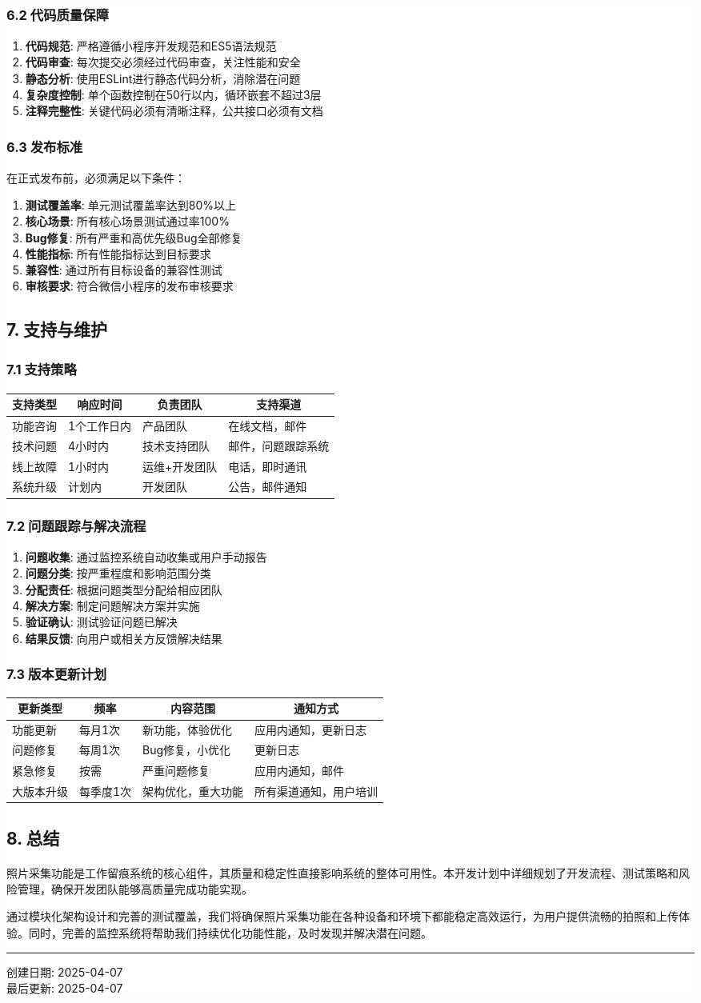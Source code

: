 ### 6.2 代码质量保障

1. **代码规范**: 严格遵循小程序开发规范和ES5语法规范
2. **代码审查**: 每次提交必须经过代码审查，关注性能和安全
3. **静态分析**: 使用ESLint进行静态代码分析，消除潜在问题
4. **复杂度控制**: 单个函数控制在50行以内，循环嵌套不超过3层
5. **注释完整性**: 关键代码必须有清晰注释，公共接口必须有文档

### 6.3 发布标准

在正式发布前，必须满足以下条件：

1. **测试覆盖率**: 单元测试覆盖率达到80%以上
2. **核心场景**: 所有核心场景测试通过率100%
3. **Bug修复**: 所有严重和高优先级Bug全部修复
4. **性能指标**: 所有性能指标达到目标要求
5. **兼容性**: 通过所有目标设备的兼容性测试
6. **审核要求**: 符合微信小程序的发布审核要求

## 7. 支持与维护

### 7.1 支持策略

| 支持类型 | 响应时间 | 负责团队 | 支持渠道 |
|---------|---------|---------|---------|
| 功能咨询 | 1个工作日内 | 产品团队 | 在线文档，邮件 |
| 技术问题 | 4小时内 | 技术支持团队 | 邮件，问题跟踪系统 |
| 线上故障 | 1小时内 | 运维+开发团队 | 电话，即时通讯 |
| 系统升级 | 计划内 | 开发团队 | 公告，邮件通知 |

### 7.2 问题跟踪与解决流程

1. **问题收集**: 通过监控系统自动收集或用户手动报告
2. **问题分类**: 按严重程度和影响范围分类
3. **分配责任**: 根据问题类型分配给相应团队
4. **解决方案**: 制定问题解决方案并实施
5. **验证确认**: 测试验证问题已解决
6. **结果反馈**: 向用户或相关方反馈解决结果

### 7.3 版本更新计划

| 更新类型 | 频率 | 内容范围 | 通知方式 |
|---------|------|---------|---------|
| 功能更新 | 每月1次 | 新功能，体验优化 | 应用内通知，更新日志 |
| 问题修复 | 每周1次 | Bug修复，小优化 | 更新日志 |
| 紧急修复 | 按需 | 严重问题修复 | 应用内通知，邮件 |
| 大版本升级 | 每季度1次 | 架构优化，重大功能 | 所有渠道通知，用户培训 |

## 8. 总结

照片采集功能是工作留痕系统的核心组件，其质量和稳定性直接影响系统的整体可用性。本开发计划中详细规划了开发流程、测试策略和风险管理，确保开发团队能够高质量完成功能实现。

通过模块化架构设计和完善的测试覆盖，我们将确保照片采集功能在各种设备和环境下都能稳定高效运行，为用户提供流畅的拍照和上传体验。同时，完善的监控系统将帮助我们持续优化功能性能，及时发现并解决潜在问题。

---

创建日期: 2025-04-07  
最后更新: 2025-04-07 